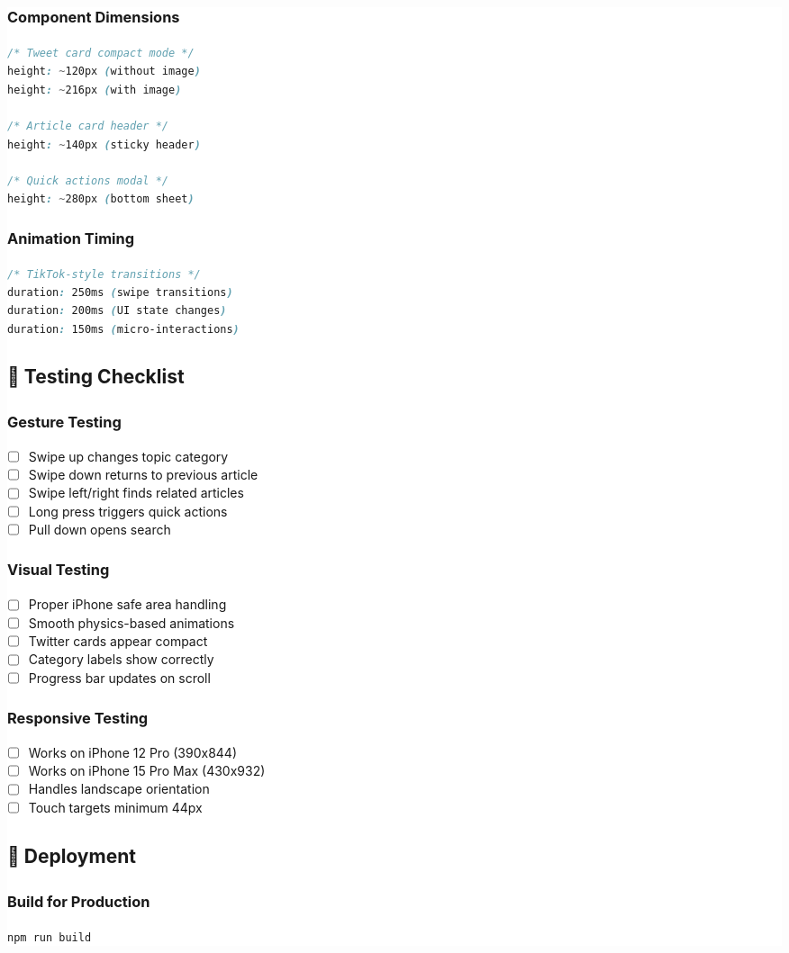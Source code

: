 ### Component Dimensions
```css
/* Tweet card compact mode */
height: ~120px (without image)
height: ~216px (with image)

/* Article card header */
height: ~140px (sticky header)

/* Quick actions modal */
height: ~280px (bottom sheet)
```

### Animation Timing
```css
/* TikTok-style transitions */
duration: 250ms (swipe transitions)
duration: 200ms (UI state changes)
duration: 150ms (micro-interactions)
```

## 🧪 Testing Checklist

### Gesture Testing
- [ ] Swipe up changes topic category
- [ ] Swipe down returns to previous article
- [ ] Swipe left/right finds related articles
- [ ] Long press triggers quick actions
- [ ] Pull down opens search

### Visual Testing  
- [ ] Proper iPhone safe area handling
- [ ] Smooth physics-based animations
- [ ] Twitter cards appear compact
- [ ] Category labels show correctly
- [ ] Progress bar updates on scroll

### Responsive Testing
- [ ] Works on iPhone 12 Pro (390x844)
- [ ] Works on iPhone 15 Pro Max (430x932) 
- [ ] Handles landscape orientation
- [ ] Touch targets minimum 44px

## 🚀 Deployment

### Build for Production
```bash
npm run build
```
